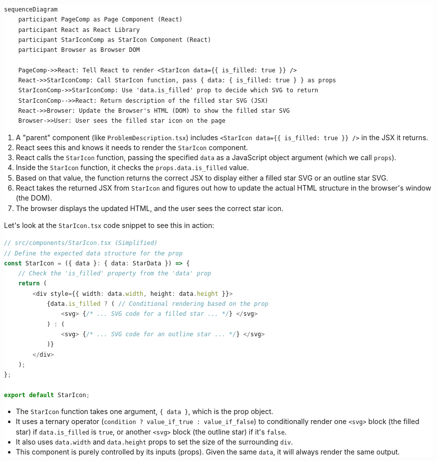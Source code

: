 ```mermaid
sequenceDiagram
    participant PageComp as Page Component (React)
    participant React as React Library
    participant StarIconComp as StarIcon Component (React)
    participant Browser as Browser DOM

    PageComp->>React: Tell React to render <StarIcon data={{ is_filled: true }} />
    React->>StarIconComp: Call StarIcon function, pass { data: { is_filled: true } } as props
    StarIconComp->>StarIconComp: Use 'data.is_filled' prop to decide which SVG to return
    StarIconComp-->>React: Return description of the filled star SVG (JSX)
    React->>Browser: Update the Browser's HTML (DOM) to show the filled star SVG
    Browser->>User: User sees the filled star icon on the page
```

1.  A "parent" component (like `ProblemDescription.tsx`) includes `<StarIcon data={{ is_filled: true }} />` in the JSX it returns.
2.  React sees this and knows it needs to render the `StarIcon` component.
3.  React calls the `StarIcon` function, passing the specified `data` as a JavaScript object argument (which we call `props`).
4.  Inside the `StarIcon` function, it checks the `props.data.is_filled` value.
5.  Based on that value, the function returns the correct JSX to display either a filled star SVG or an outline star SVG.
6.  React takes the returned JSX from `StarIcon` and figures out how to update the actual HTML structure in the browser's window (the DOM).
7.  The browser displays the updated HTML, and the user sees the correct star icon.

Let's look at the `StarIcon.tsx` code snippet to see this in action:

```typescript
// src/components/StarIcon.tsx (Simplified)
// Define the expected data structure for the prop
const StarIcon = ({ data }: { data: StarData }) => {
    // Check the 'is_filled' property from the 'data' prop
    return (
        <div style={{ width: data.width, height: data.height }}>
            {data.is_filled ? ( // Conditional rendering based on the prop
                <svg> {/* ... SVG code for a filled star ... */} </svg>
            ) : (
                <svg> {/* ... SVG code for an outline star ... */} </svg>
            )}
        </div>
    );
};

export default StarIcon;
```

*   The `StarIcon` function takes one argument, `{ data }`, which is the prop object.
*   It uses a ternary operator (`condition ? value_if_true : value_if_false`) to conditionally render one `<svg>` block (the filled star) if `data.is_filled` is `true`, or another `<svg>` block (the outline star) if it's `false`.
*   It also uses `data.width` and `data.height` props to set the size of the surrounding `div`.
*   This component is purely controlled by its inputs (props). Given the same `data`, it will always render the same output.
